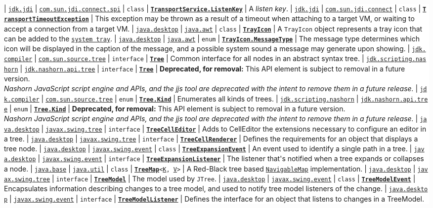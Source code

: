 | [`jdk.jdi`](../jdk.jdi.md) | [`com.sun.jdi.connect.spi`](../jdk.jdi/com.sun.jdi.connect.spi.md "package in jdk.jdi") | `class` | [**`TransportService.ListenKey`**](../jdk.jdi/com.sun.jdi.connect.spi/TransportService.ListenKey.md "class in com.sun.jdi.connect.spi") | A *listen key*. 
| [`jdk.jdi`](../jdk.jdi.md) | [`com.sun.jdi.connect`](../jdk.jdi/com.sun.jdi.connect.md "package in jdk.jdi") | `class` | [**`TransportTimeoutException`**](../jdk.jdi/com.sun.jdi.connect/TransportTimeoutException.md "class in com.sun.jdi.connect") | This exception may be thrown as a result of a timeout when attaching to a target VM, or waiting to accept a connection from a target VM. 
| [`java.desktop`](../java.desktop.md) | [`java.awt`](../java.desktop/java.awt.md "package in java.desktop") | `class` | [**`TrayIcon`**](../java.desktop/java.awt/TrayIcon.md "class in java.awt") | A `TrayIcon` object represents a tray icon that can be added to the [`system tray`](../java.desktop/java/awt/SystemTray.html "class in java.awt"). 
| [`java.desktop`](../java.desktop.md) | [`java.awt`](../java.desktop/java.awt.md "package in java.desktop") | `enum` | [**`TrayIcon.MessageType`**](../java.desktop/java.awt/TrayIcon.MessageType.md "enum in java.awt") | The message type determines which icon will be displayed in the caption of the message, and a possible system sound a message may generate upon showing. 
| [`jdk.compiler`](../jdk.compiler.md) | [`com.sun.source.tree`](../jdk.compiler/com.sun.source.tree.md "package in jdk.compiler") | `interface` | [**`Tree`**](../jdk.compiler/com.sun.source.tree/Tree.md "interface in com.sun.source.tree") | Common interface for all nodes in an abstract syntax tree. 
| [`jdk.scripting.nashorn`](../jdk.scripting.nashorn.md) | [`jdk.nashorn.api.tree`](../jdk.scripting.nashorn/jdk.nashorn.api.tree.md "package in jdk.scripting.nashorn") | `interface` | [**`Tree`**](../jdk.scripting.nashorn/jdk.nashorn.api.tree/Tree.md "interface in jdk.nashorn.api.tree") | **Deprecated, for removal:** This API element is subject to removal in a future version.<br>*Nashorn JavaScript script engine and APIs, and the jjs tool are deprecated with the intent to remove them in a future release.* 
| [`jdk.compiler`](../jdk.compiler.md) | [`com.sun.source.tree`](../jdk.compiler/com.sun.source.tree.md "package in jdk.compiler") | `enum` | [**`Tree.Kind`**](../jdk.compiler/com.sun.source.tree/Tree.Kind.md "enum in com.sun.source.tree") | Enumerates all kinds of trees. 
| [`jdk.scripting.nashorn`](../jdk.scripting.nashorn.md) | [`jdk.nashorn.api.tree`](../jdk.scripting.nashorn/jdk.nashorn.api.tree.md "package in jdk.scripting.nashorn") | `enum` | [**`Tree.Kind`**](../jdk.scripting.nashorn/jdk.nashorn.api.tree/Tree.Kind.md "enum in jdk.nashorn.api.tree") | **Deprecated, for removal:** This API element is subject to removal in a future version.<br>*Nashorn JavaScript script engine and APIs, and the jjs tool are deprecated with the intent to remove them in a future release.* 
| [`java.desktop`](../java.desktop.md) | [`javax.swing.tree`](../java.desktop/javax.swing.tree.md "package in java.desktop") | `interface` | [**`TreeCellEditor`**](../java.desktop/javax.swing.tree/TreeCellEditor.md "interface in javax.swing.tree") | Adds to CellEditor the extensions necessary to configure an editor in a tree. 
| [`java.desktop`](../java.desktop.md) | [`javax.swing.tree`](../java.desktop/javax.swing.tree.md "package in java.desktop") | `interface` | [**`TreeCellRenderer`**](../java.desktop/javax.swing.tree/TreeCellRenderer.md "interface in javax.swing.tree") | Defines the requirements for an object that displays a tree node. 
| [`java.desktop`](../java.desktop.md) | [`javax.swing.event`](../java.desktop/javax.swing.event.md "package in java.desktop") | `class` | [**`TreeExpansionEvent`**](../java.desktop/javax.swing.event/TreeExpansionEvent.md "class in javax.swing.event") | An event used to identify a single path in a tree. 
| [`java.desktop`](../java.desktop.md) | [`javax.swing.event`](../java.desktop/javax.swing.event.md "package in java.desktop") | `interface` | [**`TreeExpansionListener`**](../java.desktop/javax.swing.event/TreeExpansionListener.md "interface in javax.swing.event") | The listener that's notified when a tree expands or collapses a node. 
| [`java.base`](../java.base.md) | [`java.util`](../java.base/java.util.md "package in java.base") | `class` | [**`TreeMap`**](../java.base/java.util/TreeMap.md "class in java.util")`<`[`K`](../java.base/java.util/TreeMap.md "type parameter in TreeMap")<code>, </code>[`V`](../java.base/java.util/TreeMap.md "type parameter in TreeMap")`>` | A Red-Black tree based [`NavigableMap`](../java.base/java/util/NavigableMap.html "interface in java.util") implementation. 
| [`java.desktop`](../java.desktop.md) | [`javax.swing.tree`](../java.desktop/javax.swing.tree.md "package in java.desktop") | `interface` | [**`TreeModel`**](../java.desktop/javax.swing.tree/TreeModel.md "interface in javax.swing.tree") | The model used by `JTree`. 
| [`java.desktop`](../java.desktop.md) | [`javax.swing.event`](../java.desktop/javax.swing.event.md "package in java.desktop") | `class` | [**`TreeModelEvent`**](../java.desktop/javax.swing.event/TreeModelEvent.md "class in javax.swing.event") | Encapsulates information describing changes to a tree model, and used to notify tree model listeners of the change. 
| [`java.desktop`](../java.desktop.md) | [`javax.swing.event`](../java.desktop/javax.swing.event.md "package in java.desktop") | `interface` | [**`TreeModelListener`**](../java.desktop/javax.swing.event/TreeModelListener.md "interface in javax.swing.event") | Defines the interface for an object that listens to changes in a TreeModel. 